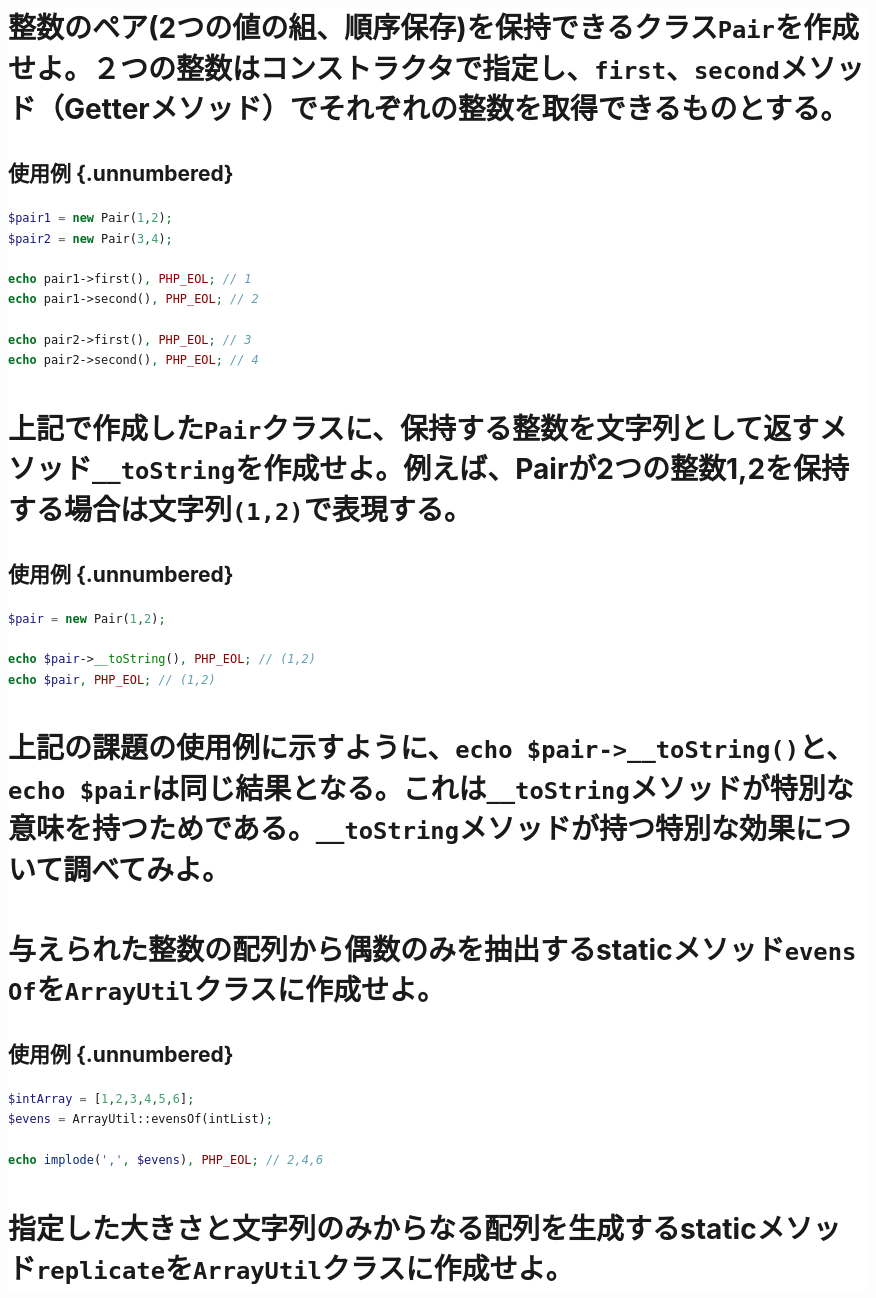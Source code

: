# 整数のペア(2つの値の組、順序保存)を保持できるクラス```Pair```を作成せよ。２つの整数はコンストラクタで指定し、```first```、```second```メソッド（Getterメソッド）でそれぞれの整数を取得できるものとする。

## 使用例 {.unnumbered}

```php
$pair1 = new Pair(1,2);
$pair2 = new Pair(3,4);

echo pair1->first(), PHP_EOL; // 1
echo pair1->second(), PHP_EOL; // 2

echo pair2->first(), PHP_EOL; // 3
echo pair2->second(), PHP_EOL; // 4
```

# 上記で作成した```Pair```クラスに、保持する整数を文字列として返すメソッド```__toString```を作成せよ。例えば、Pairが2つの整数1,2を保持する場合は文字列```(1,2)```で表現する。

## 使用例 {.unnumbered}

```php
$pair = new Pair(1,2);

echo $pair->__toString(), PHP_EOL; // (1,2)
echo $pair, PHP_EOL; // (1,2)
```

# 上記の課題の使用例に示すように、```echo $pair->__toString()```と、```echo $pair```は同じ結果となる。これは```__toString```メソッドが特別な意味を持つためである。```__toString```メソッドが持つ特別な効果について調べてみよ。

# 与えられた整数の配列から偶数のみを抽出するstaticメソッド```evensOf```を```ArrayUtil```クラスに作成せよ。

## 使用例 {.unnumbered}

```php
$intArray = [1,2,3,4,5,6];
$evens = ArrayUtil::evensOf(intList); 

echo implode(',', $evens), PHP_EOL; // 2,4,6
```

# 指定した大きさと文字列のみからなる配列を生成するstaticメソッド```replicate```を```ArrayUtil```クラスに作成せよ。
